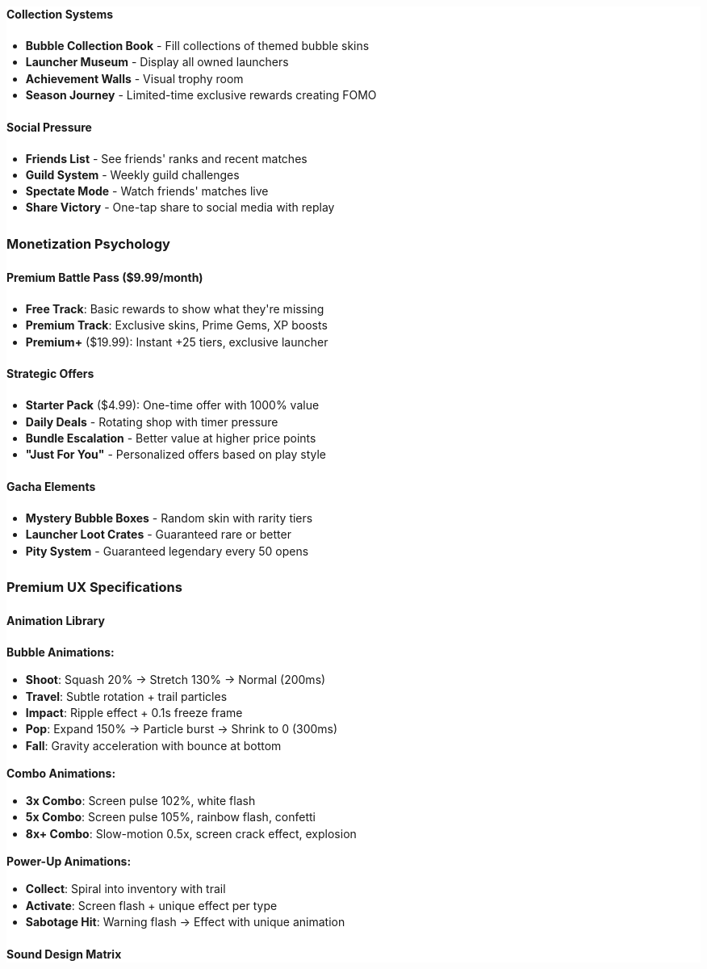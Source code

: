 #### **Collection Systems**
- **Bubble Collection Book** - Fill collections of themed bubble skins
- **Launcher Museum** - Display all owned launchers
- **Achievement Walls** - Visual trophy room
- **Season Journey** - Limited-time exclusive rewards creating FOMO

#### **Social Pressure**
- **Friends List** - See friends' ranks and recent matches
- **Guild System** - Weekly guild challenges
- **Spectate Mode** - Watch friends' matches live
- **Share Victory** - One-tap share to social media with replay

### Monetization Psychology

#### **Premium Battle Pass** ($9.99/month)
- **Free Track**: Basic rewards to show what they're missing
- **Premium Track**: Exclusive skins, Prime Gems, XP boosts
- **Premium+** ($19.99): Instant +25 tiers, exclusive launcher

#### **Strategic Offers**
- **Starter Pack** ($4.99): One-time offer with 1000% value
- **Daily Deals** - Rotating shop with timer pressure
- **Bundle Escalation** - Better value at higher price points
- **"Just For You"** - Personalized offers based on play style

#### **Gacha Elements**
- **Mystery Bubble Boxes** - Random skin with rarity tiers
- **Launcher Loot Crates** - Guaranteed rare or better
- **Pity System** - Guaranteed legendary every 50 opens

### Premium UX Specifications

#### **Animation Library**
**Bubble Animations:**
- **Shoot**: Squash 20% → Stretch 130% → Normal (200ms)
- **Travel**: Subtle rotation + trail particles
- **Impact**: Ripple effect + 0.1s freeze frame
- **Pop**: Expand 150% → Particle burst → Shrink to 0 (300ms)
- **Fall**: Gravity acceleration with bounce at bottom

**Combo Animations:**
- **3x Combo**: Screen pulse 102%, white flash
- **5x Combo**: Screen pulse 105%, rainbow flash, confetti
- **8x+ Combo**: Slow-motion 0.5x, screen crack effect, explosion

**Power-Up Animations:**
- **Collect**: Spiral into inventory with trail
- **Activate**: Screen flash + unique effect per type
- **Sabotage Hit**: Warning flash → Effect with unique animation

#### **Sound Design Matrix**
